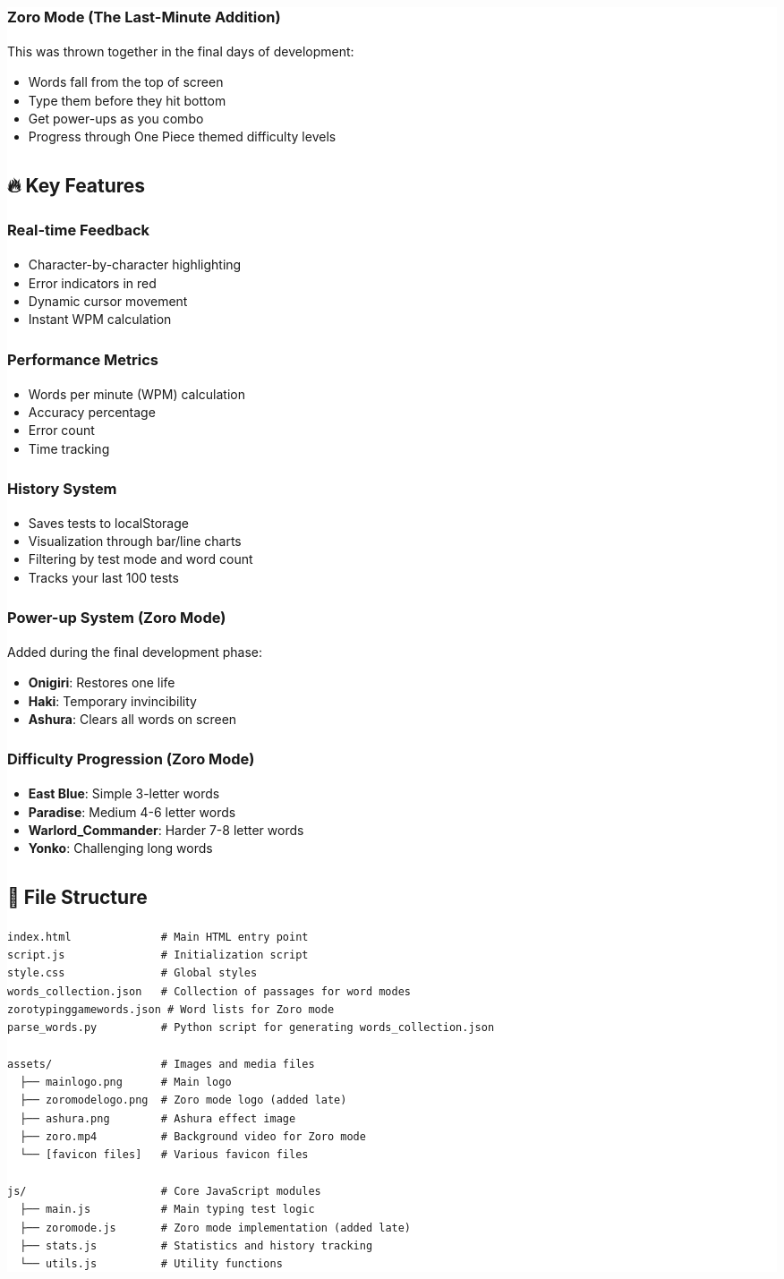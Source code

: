 ### Zoro Mode (The Last-Minute Addition)
This was thrown together in the final days of development:
- Words fall from the top of screen
- Type them before they hit bottom
- Get power-ups as you combo
- Progress through One Piece themed difficulty levels

## 🔥 Key Features

### Real-time Feedback
- Character-by-character highlighting
- Error indicators in red
- Dynamic cursor movement
- Instant WPM calculation

### Performance Metrics
- Words per minute (WPM) calculation
- Accuracy percentage
- Error count
- Time tracking

### History System
- Saves tests to localStorage
- Visualization through bar/line charts
- Filtering by test mode and word count
- Tracks your last 100 tests

### Power-up System (Zoro Mode)
Added during the final development phase:
- **Onigiri**: Restores one life
- **Haki**: Temporary invincibility
- **Ashura**: Clears all words on screen

### Difficulty Progression (Zoro Mode)
- **East Blue**: Simple 3-letter words
- **Paradise**: Medium 4-6 letter words
- **Warlord_Commander**: Harder 7-8 letter words
- **Yonko**: Challenging long words

## 📁 File Structure

```
index.html              # Main HTML entry point
script.js               # Initialization script
style.css               # Global styles
words_collection.json   # Collection of passages for word modes
zorotypinggamewords.json # Word lists for Zoro mode
parse_words.py          # Python script for generating words_collection.json

assets/                 # Images and media files
  ├── mainlogo.png      # Main logo
  ├── zoromodelogo.png  # Zoro mode logo (added late)
  ├── ashura.png        # Ashura effect image
  ├── zoro.mp4          # Background video for Zoro mode
  └── [favicon files]   # Various favicon files

js/                     # Core JavaScript modules
  ├── main.js           # Main typing test logic
  ├── zoromode.js       # Zoro mode implementation (added late)
  ├── stats.js          # Statistics and history tracking
  └── utils.js          # Utility functions
```